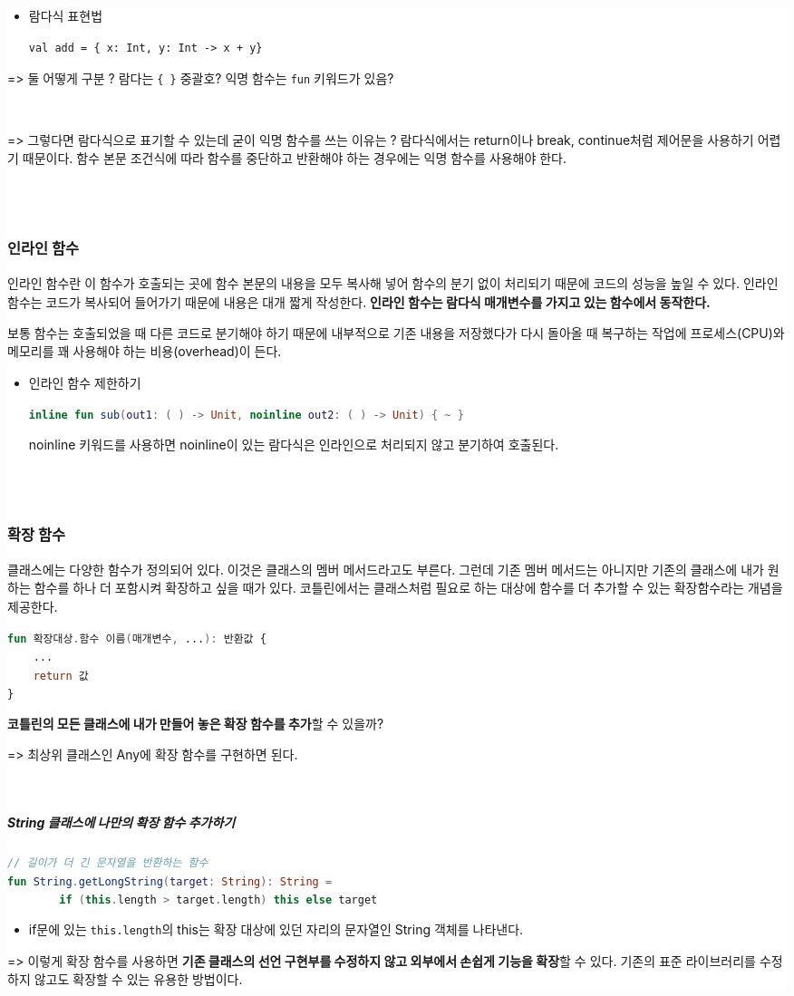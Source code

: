 + 람다식 표현법

  `val add = { x: Int, y: Int -> x + y}`

=> 둘 어떻게 구분 ? 람다는 `{ }` 중괄호? 익명 함수는 `fun` 키워드가 있음?

<br>

=> 그렇다면 람다식으로 표기할 수 있는데 굳이 익명 함수를 쓰는 이유는 ? 람다식에서는 return이나 break, continue처럼 제어문을 사용하기 어렵기 때문이다. 함수 본문 조건식에 따라 함수를 중단하고 반환해야 하는 경우에는 익명 함수를 사용해야 한다. 

<br><br>

### 인라인 함수

인라인 함수란 이 함수가 호출되는 곳에 함수 본문의 내용을 모두 복사해 넣어 함수의 분기 없이 처리되기 때문에 코드의 성능을 높일 수 있다. 인라인 함수는 코드가 복사되어 들어가기 때문에 내용은 대개 짧게 작성한다. **인라인 함수는 람다식 매개변수를 가지고 있는 함수에서 동작한다.**

보통 함수는 호출되었을 때 다른 코드로 분기해야 하기 때문에 내부적으로 기존 내용을 저장했다가 다시 돌아올 때 복구하는 작업에 프로세스(CPU)와 메모리를 꽤 사용해야 하는 비용(overhead)이 든다. 

+ 인라인 함수 제한하기

  ```kotlin
  inline fun sub(out1: ( ) -> Unit, noinline out2: ( ) -> Unit) { ~ }
  ```

  noinline 키워드를 사용하면 noinline이 있는 람다식은 인라인으로 처리되지 않고 분기하여 호출된다. 

<br><br>

### 확장 함수

클래스에는 다양한 함수가 정의되어 있다. 이것은 클래스의 멤버 메서드라고도 부른다. 그런데 기존 멤버 메서드는 아니지만 기존의 클래스에 내가 원하는 함수를 하나 더 포함시켜 확장하고 싶을 때가 있다. 코틀린에서는 클래스처럼 필요로 하는 대상에 함수를 더 추가할 수 있는 확장함수라는 개념을 제공한다. 

```kotlin
fun 확장대상.함수 이름(매개변수, ...): 반환값 {
    ...
    return 값
}
```

**코틀린의 모든 클래스에 내가 만들어 놓은 확장 함수를 추가**할 수 있을까? 

=> 최상위 클래스인 Any에 확장 함수를 구현하면 된다. 

<br>

##### String 클래스에 나만의 확장 함수 추가하기

```kotlin
// 길이가 더 긴 문자열을 반환하는 함수
fun String.getLongString(target: String): String = 
		if (this.length > target.length) this else target
```

+ if문에 있는 `this.length`의 this는 확장 대상에 있던 자리의 문자열인 String 객체를 나타낸다. 

=> 이렇게 확장 함수를 사용하면 **기존 클래스의 선언 구현부를 수정하지 않고 외부에서 손쉽게 기능을 확장**할 수 있다. 기존의 표준 라이브러리를 수정하지 않고도 확장할 수 있는 유용한 방법이다. 
